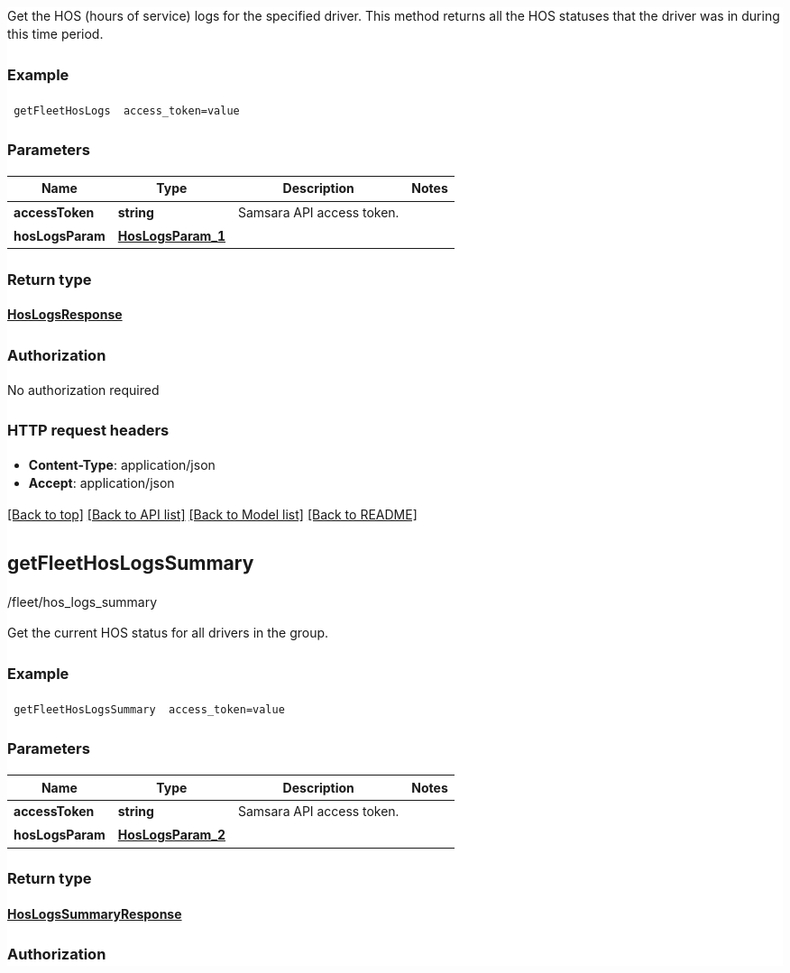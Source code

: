 Get the HOS (hours of service) logs for the specified driver. This method returns all the HOS statuses that the driver was in during this time period.

### Example
```bash
 getFleetHosLogs  access_token=value
```

### Parameters

Name | Type | Description  | Notes
------------- | ------------- | ------------- | -------------
 **accessToken** | **string** | Samsara API access token. |
 **hosLogsParam** | [**HosLogsParam_1**](HosLogsParam_1.md) |  |

### Return type

[**HosLogsResponse**](HosLogsResponse.md)

### Authorization

No authorization required

### HTTP request headers

 - **Content-Type**: application/json
 - **Accept**: application/json

[[Back to top]](#) [[Back to API list]](../README.md#documentation-for-api-endpoints) [[Back to Model list]](../README.md#documentation-for-models) [[Back to README]](../README.md)

## **getFleetHosLogsSummary**

/fleet/hos_logs_summary

Get the current HOS status for all drivers in the group.

### Example
```bash
 getFleetHosLogsSummary  access_token=value
```

### Parameters

Name | Type | Description  | Notes
------------- | ------------- | ------------- | -------------
 **accessToken** | **string** | Samsara API access token. |
 **hosLogsParam** | [**HosLogsParam_2**](HosLogsParam_2.md) |  |

### Return type

[**HosLogsSummaryResponse**](HosLogsSummaryResponse.md)

### Authorization
